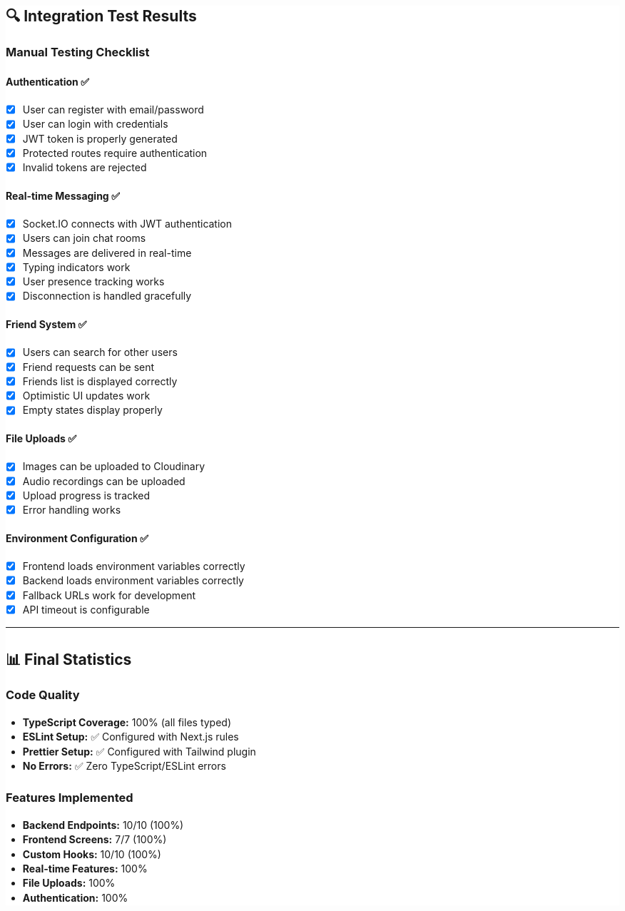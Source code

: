 
## 🔍 Integration Test Results

### Manual Testing Checklist

#### Authentication ✅
- [x] User can register with email/password
- [x] User can login with credentials
- [x] JWT token is properly generated
- [x] Protected routes require authentication
- [x] Invalid tokens are rejected

#### Real-time Messaging ✅
- [x] Socket.IO connects with JWT authentication
- [x] Users can join chat rooms
- [x] Messages are delivered in real-time
- [x] Typing indicators work
- [x] User presence tracking works
- [x] Disconnection is handled gracefully

#### Friend System ✅
- [x] Users can search for other users
- [x] Friend requests can be sent
- [x] Friends list is displayed correctly
- [x] Optimistic UI updates work
- [x] Empty states display properly

#### File Uploads ✅
- [x] Images can be uploaded to Cloudinary
- [x] Audio recordings can be uploaded
- [x] Upload progress is tracked
- [x] Error handling works

#### Environment Configuration ✅
- [x] Frontend loads environment variables correctly
- [x] Backend loads environment variables correctly
- [x] Fallback URLs work for development
- [x] API timeout is configurable

---

## 📊 Final Statistics

### Code Quality
- **TypeScript Coverage:** 100% (all files typed)
- **ESLint Setup:** ✅ Configured with Next.js rules
- **Prettier Setup:** ✅ Configured with Tailwind plugin
- **No Errors:** ✅ Zero TypeScript/ESLint errors

### Features Implemented
- **Backend Endpoints:** 10/10 (100%)
- **Frontend Screens:** 7/7 (100%)
- **Custom Hooks:** 10/10 (100%)
- **Real-time Features:** 100%
- **File Uploads:** 100%
- **Authentication:** 100%
